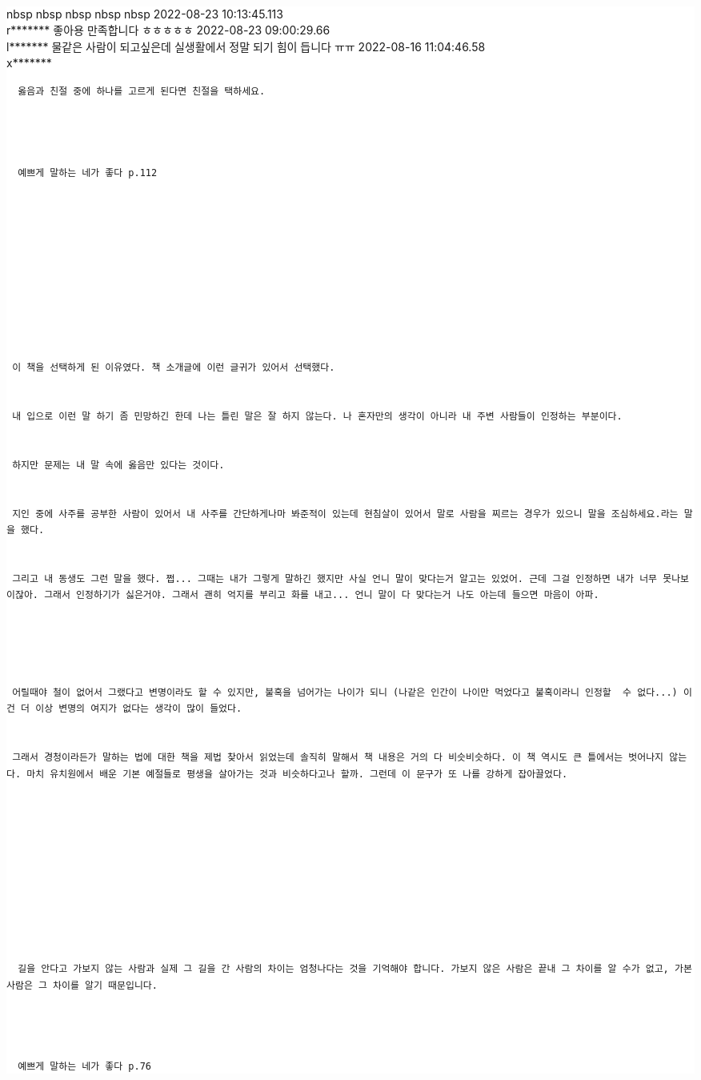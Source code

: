 nbsp
nbsp
nbsp
nbsp
nbsp
 2022-08-23 10:13:45.113 <br/>  r******* 좋아용 만족합니다 ㅎㅎㅎㅎㅎ 2022-08-23 09:00:29.66 <br/>  l******* 물같은 사람이 되고싶은데 실생활에서 정말 되기 힘이 듭니다 ㅠㅠ 2022-08-16 11:04:46.58 <br/>  x******* 
 
  
   
    
     
      옳음과 친절 중에 하나를 고르게 된다면 친절을 택하세요.
     
    
    
     
      예쁘게 말하는 네가 좋다 p.112
     
    
   
  
 


 
  
   
    
     이 책을 선택하게 된 이유였다. 책 소개글에 이런 글귀가 있어서 선택했다.
    
    
     내 입으로 이런 말 하기 좀 민망하긴 한데 나는 틀린 말은 잘 하지 않는다. 나 혼자만의 생각이 아니라 내 주변 사람들이 인정하는 부분이다.
    
    
     하지만 문제는 내 말 속에 옳음만 있다는 것이다.
    
    
     지인 중에 사주를 공부한 사람이 있어서 내 사주를 간단하게나마 봐준적이 있는데 현침살이 있어서 말로 사람을 찌르는 경우가 있으니 말을 조심하세요.라는 말을 했다.
    
    
     그리고 내 동생도 그런 말을 했다. 쩝... 그때는 내가 그렇게 말하긴 했지만 사실 언니 말이 맞다는거 알고는 있었어. 근데 그걸 인정하면 내가 너무 못나보이잖아. 그래서 인정하기가 싫은거야. 그래서 괜히 억지를 부리고 화를 내고... 언니 말이 다 맞다는거 나도 아는데 들으면 마음이 아파.
    
    
     
    
    
     어릴때야 철이 없어서 그랬다고 변명이라도 할 수 있지만, 불혹을 넘어가는 나이가 되니 (나같은 인간이 나이만 먹었다고 불혹이라니 인정할  수 없다...) 이건 더 이상 변명의 여지가 없다는 생각이 많이 들었다.
    
    
     그래서 경청이라든가 말하는 법에 대한 책을 제법 찾아서 읽었는데 솔직히 말해서 책 내용은 거의 다 비슷비슷하다. 이 책 역시도 큰 틀에서는 벗어나지 않는다. 마치 유치원에서 배운 기본 예절들로 평생을 살아가는 것과 비슷하다고나 할까. 그런데 이 문구가 또 나를 강하게 잡아끌었다.
    
   
  
 


 
  
   
    
     
      길을 안다고 가보지 않는 사람과 실제 그 길을 간 사람의 차이는 엄청나다는 것을 기억해야 합니다. 가보지 않은 사람은 끝내 그 차이를 알 수가 없고, 가본 사람은 그 차이를 알기 때문입니다.
     
    
    
     
      예쁘게 말하는 네가 좋다 p.76
     
    